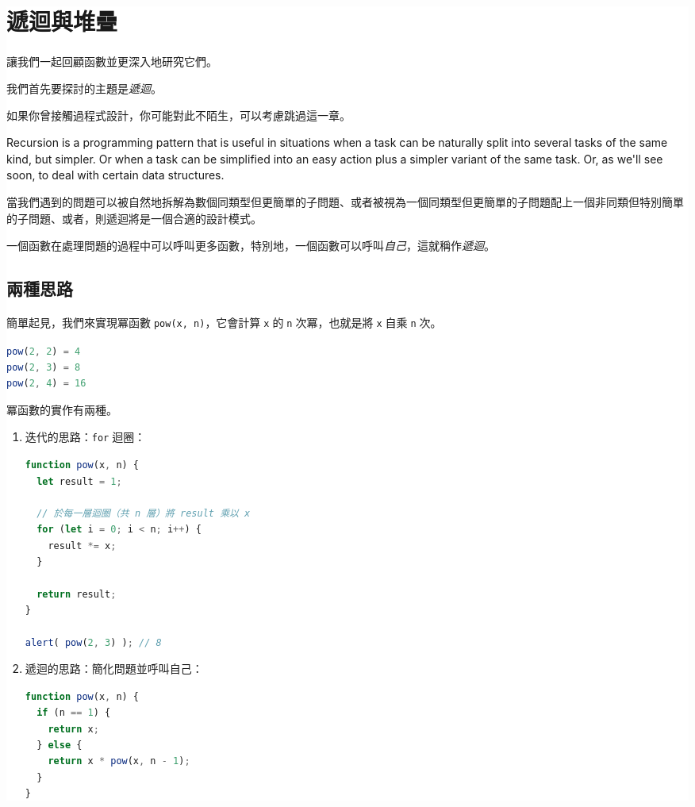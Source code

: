 # 遞迴與堆疊

讓我們一起回顧函數並更深入地研究它們。

我們首先要探討的主題是*遞迴*。

如果你曾接觸過程式設計，你可能對此不陌生，可以考慮跳過這一章。

Recursion is a programming pattern that is useful in situations when a task can be naturally split into several tasks of the same kind, but simpler. Or when a task can be simplified into an easy action plus a simpler variant of the same task. Or, as we'll see soon, to deal with certain data structures.

當我們遇到的問題可以被自然地拆解為數個同類型但更簡單的子問題、或者被視為一個同類型但更簡單的子問題配上一個非同類但特別簡單的子問題、或者，則遞迴將是一個合適的設計模式。

一個函數在處理問題的過程中可以呼叫更多函數，特別地，一個函數可以呼叫*自己*，這就稱作*遞迴*。

## 兩種思路

簡單起見，我們來實現冪函數 `pow(x, n)`，它會計算 `x` 的 `n` 次冪，也就是將 `x` 自乘 `n` 次。

```js
pow(2, 2) = 4
pow(2, 3) = 8
pow(2, 4) = 16
```

冪函數的實作有兩種。

1. 迭代的思路：`for` 迴圈：


    ```js run
    function pow(x, n) {
      let result = 1;

      // 於每一層迴圈（共 n 層）將 result 乘以 x
      for (let i = 0; i < n; i++) {
        result *= x;
      }

      return result;
    }

    alert( pow(2, 3) ); // 8
    ```

2. 遞迴的思路：簡化問題並呼叫自己：

    ```js run
    function pow(x, n) {
      if (n == 1) {
        return x;
      } else {
        return x * pow(x, n - 1);
      }
    }
